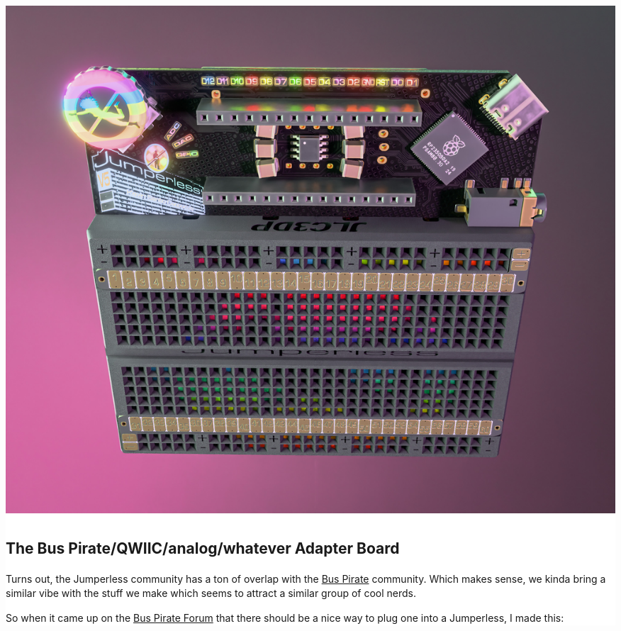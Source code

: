 ![](/images/UpdateImages/07-post-campaign-images/click-wheel-cap-14.jpg)

## The Bus Pirate/QWIIC/analog/whatever Adapter Board

Turns out, the Jumperless community has a ton of overlap with the [Bus Pirate](https://buspirate.com/) community. Which makes sense, we kinda bring a similar vibe with the stuff we make which seems to attract a similar group of cool nerds. 

So when it came up on the [Bus Pirate Forum](https://forum.buspirate.com/t/jumperless-buspirate/769) that there should be a nice way to plug one into a Jumperless, I made this:
